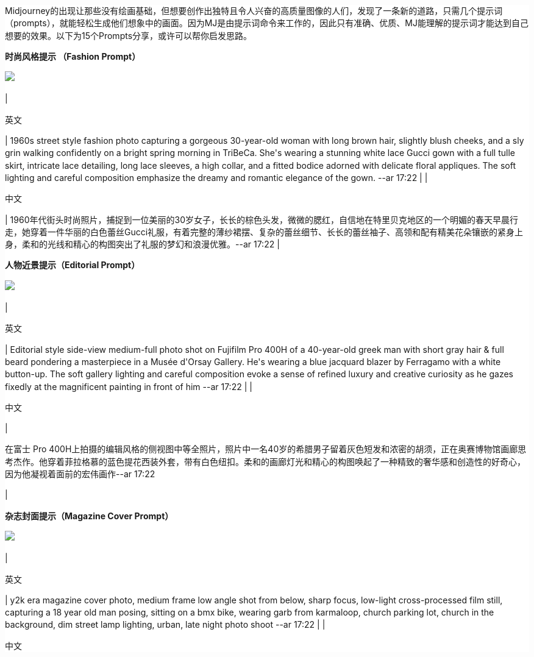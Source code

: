 Midjourney的出现让那些没有绘画基础，但想要创作出独特且令人兴奋的高质量图像的人们，发现了一条新的道路，只需几个提示词（prompts），就能轻松生成他们想象中的画面。因为MJ是由提示词命令来工作的，因此只有准确、优质、MJ能理解的提示词才能达到自己想要的效果。以下为15个Prompts分享，或许可以帮你启发思路。

**时尚风格提示 （Fashion Prompt）**

![](https://mmbiz.qpic.cn/mmbiz_jpg/LecWflJjzQZtLibn8wSKTYNsHv3Snsd0oN4dCv9QmOooQjymSsFvHOHpBXVv1OumR2uBfWRK92RmLFRMQzSSwfg/640?wx_fmt=jpeg)

| 

英文

 | 1960s street style fashion photo capturing a gorgeous 30-year-old woman with long brown hair, slightly blush cheeks, and a sly grin walking confidently on a bright spring morning in TriBeCa. She's wearing a stunning white lace Gucci gown with a full tulle skirt, intricate lace detailing, long lace sleeves, a high collar, and a fitted bodice adorned with delicate floral appliques. The soft lighting and careful composition emphasize the dreamy and romantic elegance of the gown. --ar 17:22 |
| 

中文

 | 1960年代街头时尚照片，捕捉到一位美丽的30岁女子，长长的棕色头发，微微的腮红，自信地在特里贝克地区的一个明媚的春天早晨行走，她穿着一件华丽的白色蕾丝Gucci礼服，有着完整的薄纱裙摆、复杂的蕾丝细节、长长的蕾丝袖子、高领和配有精美花朵镶嵌的紧身上身，柔和的光线和精心的构图突出了礼服的梦幻和浪漫优雅。--ar 17:22 |

**人物近景提示（Editorial Prompt）**

![](https://mmbiz.qpic.cn/mmbiz_jpg/LecWflJjzQZtLibn8wSKTYNsHv3Snsd0oLiaNuzyqaYIlGBlj7rdMQ49QTtcKETGAWH1Co5YH9gZib30upTknvWBw/640?wx_fmt=jpeg)

| 

英文

 | Editorial style side-view medium-full photo shot on Fujifilm Pro 400H of a 40-year-old greek man with short gray hair & full beard pondering a masterpiece in a Musée d'Orsay Gallery. He's wearing a blue jacquard blazer by Ferragamo with a white button-up. The soft gallery lighting and careful composition evoke a sense of refined luxury and creative curiosity as he gazes fixedly at the magnificent painting in front of him --ar 17:22 |
| 

中文

 | 

在富士 Pro 400H上拍摄的编辑风格的侧视图中等全照片，照片中一名40岁的希腊男子留着灰色短发和浓密的胡须，正在奥赛博物馆画廊思考杰作。他穿着菲拉格慕的蓝色提花西装外套，带有白色纽扣。柔和的画廊灯光和精心的构图唤起了一种精致的奢华感和创造性的好奇心，因为他凝视着面前的宏伟画作--ar 17:22

 |

**杂志封面提示（Magazine Cover Prompt）**

![](https://mmbiz.qpic.cn/mmbiz_jpg/LecWflJjzQZtLibn8wSKTYNsHv3Snsd0opxVSOEeB2OMV7WpCjicWy6LsKBQ7NyxVpicfROzxJEfaibhUiaavKHujmA/640?wx_fmt=jpeg)

| 

英文

 | y2k era magazine cover photo, medium frame low angle shot from below, sharp focus, low-light cross-processed film still, capturing a 18 year old man posing, sitting on a bmx bike, wearing garb from karmaloop, church parking lot, church in the background, dim street lamp lighting, urban, late night photo shoot --ar 17:22 |
| 

中文  
